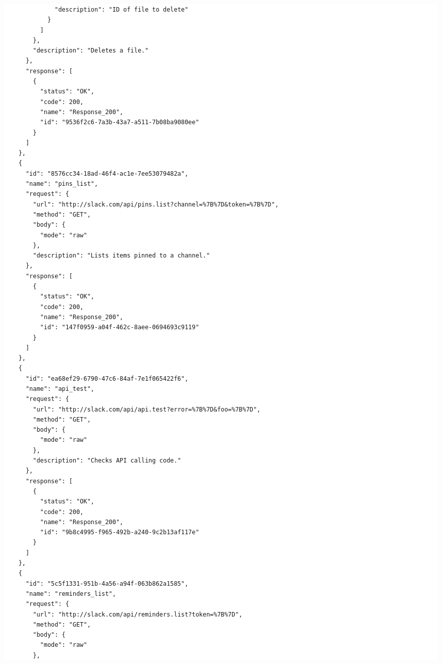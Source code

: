                   "description": "ID of file to delete"
                }
              ]
            },
            "description": "Deletes a file."
          },
          "response": [
            {
              "status": "OK",
              "code": 200,
              "name": "Response_200",
              "id": "9536f2c6-7a3b-43a7-a511-7b08ba9080ee"
            }
          ]
        },
        {
          "id": "8576cc34-18ad-46f4-ac1e-7ee53079482a",
          "name": "pins_list",
          "request": {
            "url": "http://slack.com/api/pins.list?channel=%7B%7D&token=%7B%7D",
            "method": "GET",
            "body": {
              "mode": "raw"
            },
            "description": "Lists items pinned to a channel."
          },
          "response": [
            {
              "status": "OK",
              "code": 200,
              "name": "Response_200",
              "id": "147f0959-a04f-462c-8aee-0694693c9119"
            }
          ]
        },
        {
          "id": "ea68ef29-6790-47c6-84af-7e1f065422f6",
          "name": "api_test",
          "request": {
            "url": "http://slack.com/api/api.test?error=%7B%7D&foo=%7B%7D",
            "method": "GET",
            "body": {
              "mode": "raw"
            },
            "description": "Checks API calling code."
          },
          "response": [
            {
              "status": "OK",
              "code": 200,
              "name": "Response_200",
              "id": "9b8c4995-f965-492b-a240-9c2b13af117e"
            }
          ]
        },
        {
          "id": "5c5f1331-951b-4a56-a94f-063b862a1585",
          "name": "reminders_list",
          "request": {
            "url": "http://slack.com/api/reminders.list?token=%7B%7D",
            "method": "GET",
            "body": {
              "mode": "raw"
            },